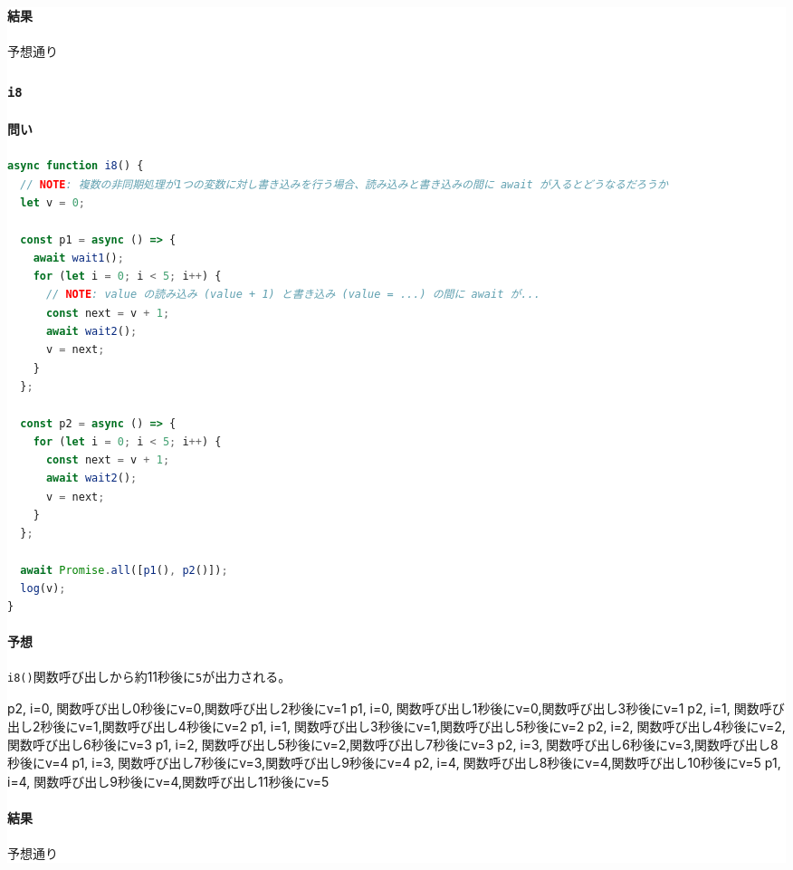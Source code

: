 #### 結果

予想通り

### `i8`

#### 問い

```js
async function i8() {
  // NOTE: 複数の非同期処理が1つの変数に対し書き込みを行う場合、読み込みと書き込みの間に await が入るとどうなるだろうか
  let v = 0;

  const p1 = async () => {
    await wait1();
    for (let i = 0; i < 5; i++) {
      // NOTE: value の読み込み (value + 1) と書き込み (value = ...) の間に await が...
      const next = v + 1;
      await wait2();
      v = next;
    }
  };

  const p2 = async () => {
    for (let i = 0; i < 5; i++) {
      const next = v + 1;
      await wait2();
      v = next;
    }
  };

  await Promise.all([p1(), p2()]);
  log(v);
}
```

#### 予想

`i8()`関数呼び出しから約11秒後に`5`が出力される。

p2, i=0, 関数呼び出し0秒後にv=0,関数呼び出し2秒後にv=1
p1, i=0, 関数呼び出し1秒後にv=0,関数呼び出し3秒後にv=1
p2, i=1, 関数呼び出し2秒後にv=1,関数呼び出し4秒後にv=2
p1, i=1, 関数呼び出し3秒後にv=1,関数呼び出し5秒後にv=2
p2, i=2, 関数呼び出し4秒後にv=2,関数呼び出し6秒後にv=3
p1, i=2, 関数呼び出し5秒後にv=2,関数呼び出し7秒後にv=3
p2, i=3, 関数呼び出し6秒後にv=3,関数呼び出し8秒後にv=4
p1, i=3, 関数呼び出し7秒後にv=3,関数呼び出し9秒後にv=4
p2, i=4, 関数呼び出し8秒後にv=4,関数呼び出し10秒後にv=5
p1, i=4, 関数呼び出し9秒後にv=4,関数呼び出し11秒後にv=5

#### 結果

予想通り
